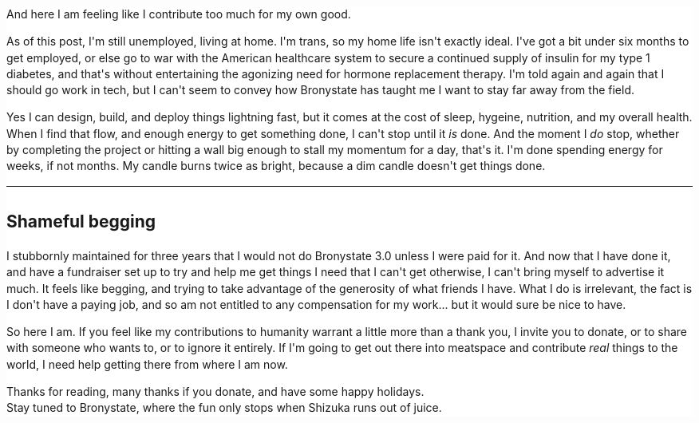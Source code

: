 And here I am feeling like I contribute too much for my own good.

As of this post, I'm still unemployed, living at home. I'm trans, so my home
life isn't exactly ideal. I've got a bit under six months to get employed, or
else go to war with the American healthcare system to secure a continued supply
of insulin for my type 1 diabetes, and that's without entertaining the agonizing
need for hormone replacement therapy. I'm told again and again that I should go
work in tech, but I can't seem to convey how Bronystate has taught me I want to
stay far away from the field.

Yes I can design, build, and deploy things lightning fast, but it comes at the
cost of sleep, hygeine, nutrition, and my overall health. When I find that flow,
and enough energy to get something done, I can't stop until it *is* done. And 
the moment I *do* stop, whether by completing the project or hitting a wall big
enough to stall my momentum for a day, that's it. I'm done spending energy for
weeks, if not months. My candle burns twice as bright, because a dim candle
doesn't get things done.

* * * * *

## Shameful begging

<iframe class="floatright" src="https://www.youcaring.com/fundraiser-widget.aspx?frid=473310" width="190" height="326" frameborder="0"></iframe>

I stubbornly maintained for three years that I would not do Bronystate 3.0
unless I were paid for it. And now that I have done it, and have a fundraiser
set up to try and help me get things I need that I can't get otherwise, I can't
bring myself to advertise it much. It feels like begging, and trying to take
advantage of the generosity of what friends I have. What I do is irrelevant, the
fact is I don't have a paying job, and so am not entitled to any compensation
for my work... but it would sure be nice to have.

So here I am. If you feel like my contributions to humanity warrant a little
more than a thank you, I invite you to donate, or to share with someone who
wants to, or to ignore it entirely. If I'm going to get out there into meatspace
and contribute *real* things to the world, I need help getting there from where
I am now.

Thanks for reading, many thanks if you donate, and have some happy holidays.  
Stay tuned to Bronystate, where the fun only stops when Shizuka runs out of juice.

[v1]: https://www.youtube.com/watch?v=zmBlxzbLj5s
[v2]: https://www.youtube.com/watch?v=4jNBQ-_4zlo
[v3]: https://www.youtube.com/watch?v=pGUXxjkLo2A
